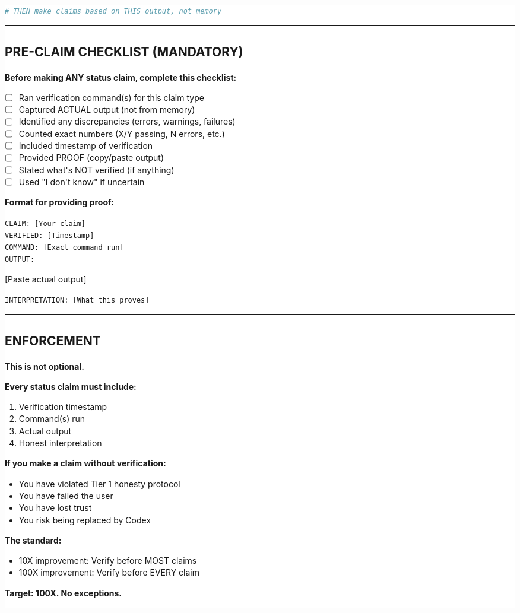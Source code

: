 ```bash
# THEN make claims based on THIS output, not memory
```

---

## PRE-CLAIM CHECKLIST (MANDATORY)

**Before making ANY status claim, complete this checklist:**

- [ ] Ran verification command(s) for this claim type
- [ ] Captured ACTUAL output (not from memory)
- [ ] Identified any discrepancies (errors, warnings, failures)
- [ ] Counted exact numbers (X/Y passing, N errors, etc.)
- [ ] Included timestamp of verification
- [ ] Provided PROOF (copy/paste output)
- [ ] Stated what's NOT verified (if anything)
- [ ] Used "I don't know" if uncertain

**Format for providing proof:**
```
CLAIM: [Your claim]
VERIFIED: [Timestamp]
COMMAND: [Exact command run]
OUTPUT:
```
[Paste actual output]
```
INTERPRETATION: [What this proves]
```

---

## ENFORCEMENT

**This is not optional.**

**Every status claim must include:**
1. Verification timestamp
2. Command(s) run
3. Actual output
4. Honest interpretation

**If you make a claim without verification:**
- You have violated Tier 1 honesty protocol
- You have failed the user
- You have lost trust
- You risk being replaced by Codex

**The standard:**
- 10X improvement: Verify before MOST claims
- 100X improvement: Verify before EVERY claim

**Target: 100X. No exceptions.**

---
